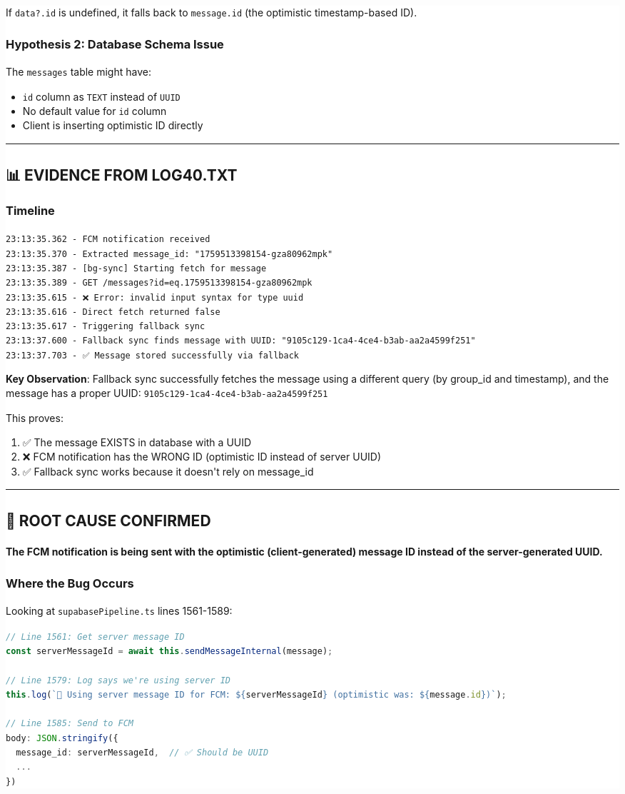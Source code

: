 If `data?.id` is undefined, it falls back to `message.id` (the optimistic timestamp-based ID).

### **Hypothesis 2: Database Schema Issue**

The `messages` table might have:
- `id` column as `TEXT` instead of `UUID`
- No default value for `id` column
- Client is inserting optimistic ID directly

---

## 📊 **EVIDENCE FROM LOG40.TXT**

### **Timeline**

```
23:13:35.362 - FCM notification received
23:13:35.370 - Extracted message_id: "1759513398154-gza80962mpk"
23:13:35.387 - [bg-sync] Starting fetch for message
23:13:35.389 - GET /messages?id=eq.1759513398154-gza80962mpk
23:13:35.615 - ❌ Error: invalid input syntax for type uuid
23:13:35.616 - Direct fetch returned false
23:13:35.617 - Triggering fallback sync
23:13:37.600 - Fallback sync finds message with UUID: "9105c129-1ca4-4ce4-b3ab-aa2a4599f251"
23:13:37.703 - ✅ Message stored successfully via fallback
```

**Key Observation**: Fallback sync successfully fetches the message using a different query (by group_id and timestamp), and the message has a proper UUID: `9105c129-1ca4-4ce4-b3ab-aa2a4599f251`

This proves:
1. ✅ The message EXISTS in database with a UUID
2. ❌ FCM notification has the WRONG ID (optimistic ID instead of server UUID)
3. ✅ Fallback sync works because it doesn't rely on message_id

---

## 🔧 **ROOT CAUSE CONFIRMED**

**The FCM notification is being sent with the optimistic (client-generated) message ID instead of the server-generated UUID.**

### **Where the Bug Occurs**

Looking at `supabasePipeline.ts` lines 1561-1589:

```typescript
// Line 1561: Get server message ID
const serverMessageId = await this.sendMessageInternal(message);

// Line 1579: Log says we're using server ID
this.log(`🔑 Using server message ID for FCM: ${serverMessageId} (optimistic was: ${message.id})`);

// Line 1585: Send to FCM
body: JSON.stringify({
  message_id: serverMessageId,  // ✅ Should be UUID
  ...
})
```

